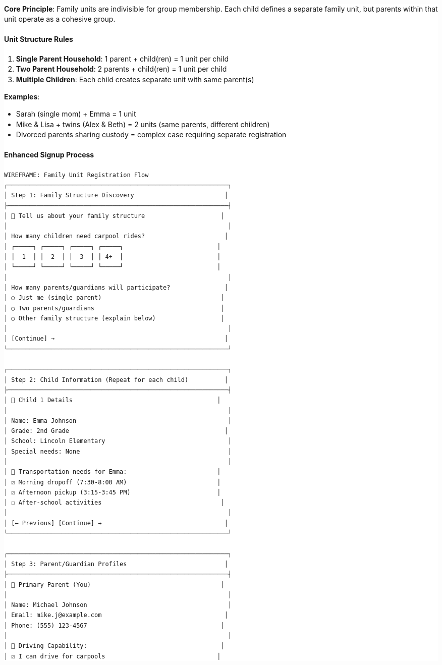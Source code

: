 **Core Principle**: Family units are indivisible for group membership. Each child defines a separate family unit, but parents within that unit operate as a cohesive group.

#### Unit Structure Rules

1. **Single Parent Household**: 1 parent + child(ren) = 1 unit per child
2. **Two Parent Household**: 2 parents + child(ren) = 1 unit per child
3. **Multiple Children**: Each child creates separate unit with same parent(s)

**Examples**:

- Sarah (single mom) + Emma = 1 unit
- Mike & Lisa + twins (Alex & Beth) = 2 units (same parents, different children)
- Divorced parents sharing custody = complex case requiring separate registration

#### Enhanced Signup Process

```
WIREFRAME: Family Unit Registration Flow
┌─────────────────────────────────────────────────────────────┐
│ Step 1: Family Structure Discovery                         │
├─────────────────────────────────────────────────────────────┤
│ 👥 Tell us about your family structure                     │
│                                                             │
│ How many children need carpool rides?                      │
│ ┌─────┐ ┌─────┐ ┌─────┐ ┌─────┐                          │
│ │  1  │ │  2  │ │  3  │ │ 4+  │                          │
│ └─────┘ └─────┘ └─────┘ └─────┘                          │
│                                                             │
│ How many parents/guardians will participate?               │
│ ○ Just me (single parent)                                 │
│ ○ Two parents/guardians                                   │
│ ○ Other family structure (explain below)                  │
│                                                             │
│ [Continue] →                                               │
└─────────────────────────────────────────────────────────────┘

┌─────────────────────────────────────────────────────────────┐
│ Step 2: Child Information (Repeat for each child)          │
├─────────────────────────────────────────────────────────────┤
│ 👧 Child 1 Details                                        │
│                                                             │
│ Name: Emma Johnson                                          │
│ Grade: 2nd Grade                                           │
│ School: Lincoln Elementary                                  │
│ Special needs: None                                         │
│                                                             │
│ 🚗 Transportation needs for Emma:                         │
│ ☑️ Morning dropoff (7:30-8:00 AM)                         │
│ ☑️ Afternoon pickup (3:15-3:45 PM)                        │
│ ☐ After-school activities                                 │
│                                                             │
│ [← Previous] [Continue] →                                  │
└─────────────────────────────────────────────────────────────┘

┌─────────────────────────────────────────────────────────────┐
│ Step 3: Parent/Guardian Profiles                           │
├─────────────────────────────────────────────────────────────┤
│ 👨 Primary Parent (You)                                    │
│                                                             │
│ Name: Michael Johnson                                       │
│ Email: mike.j@example.com                                  │
│ Phone: (555) 123-4567                                     │
│                                                             │
│ 🚗 Driving Capability:                                     │
│ ☑️ I can drive for carpools                               │
```